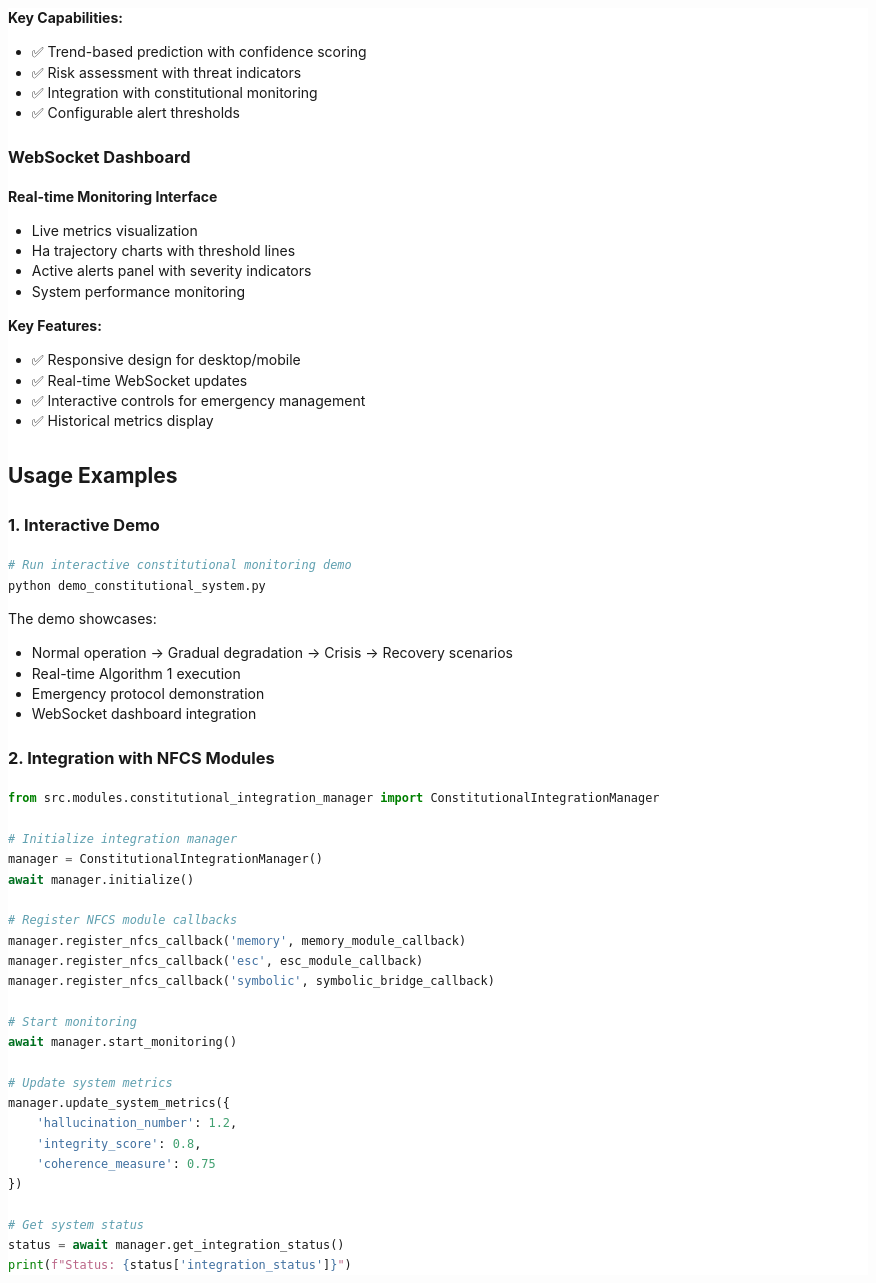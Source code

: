 **Key Capabilities:**
- ✅ Trend-based prediction with confidence scoring
- ✅ Risk assessment with threat indicators
- ✅ Integration with constitutional monitoring
- ✅ Configurable alert thresholds

### WebSocket Dashboard

**Real-time Monitoring Interface**
- Live metrics visualization
- Ha trajectory charts with threshold lines
- Active alerts panel with severity indicators
- System performance monitoring

**Key Features:**
- ✅ Responsive design for desktop/mobile
- ✅ Real-time WebSocket updates
- ✅ Interactive controls for emergency management
- ✅ Historical metrics display

## Usage Examples

### 1. Interactive Demo

```bash
# Run interactive constitutional monitoring demo
python demo_constitutional_system.py
```

The demo showcases:
- Normal operation → Gradual degradation → Crisis → Recovery scenarios
- Real-time Algorithm 1 execution
- Emergency protocol demonstration
- WebSocket dashboard integration

### 2. Integration with NFCS Modules

```python
from src.modules.constitutional_integration_manager import ConstitutionalIntegrationManager

# Initialize integration manager
manager = ConstitutionalIntegrationManager()
await manager.initialize()

# Register NFCS module callbacks
manager.register_nfcs_callback('memory', memory_module_callback)
manager.register_nfcs_callback('esc', esc_module_callback)
manager.register_nfcs_callback('symbolic', symbolic_bridge_callback)

# Start monitoring
await manager.start_monitoring()

# Update system metrics
manager.update_system_metrics({
    'hallucination_number': 1.2,
    'integrity_score': 0.8,
    'coherence_measure': 0.75
})

# Get system status
status = await manager.get_integration_status()
print(f"Status: {status['integration_status']}")
```
